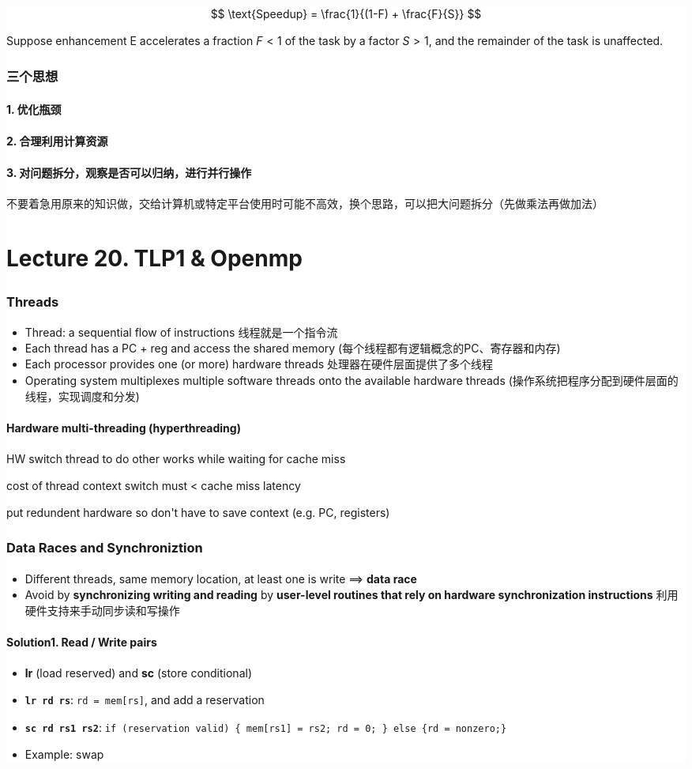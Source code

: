 $$
\text{Speedup} = \frac{1}{(1-F) + \frac{F}{S}}
$$

Suppose enhancement E accelerates a fraction $F < 1$ of the task by a factor $S>1$, and the remainder of the task is unaffected.



### 三个思想

#### 1. 优化瓶颈

#### 2. 合理利用计算资源

#### 3. 对问题拆分，观察是否可以归纳，进行并行操作

​	不要着急用原来的知识做，交给计算机或特定平台使用时可能不高效，换个思路，可以把大问题拆分（先做乘法再做加法）



# Lecture 20. TLP1 & Openmp 



### Threads

- Thread: a sequential flow of instructions 线程就是一个指令流
- Each thread has a PC + reg and access the shared memory (每个线程都有逻辑概念的PC、寄存器和内存)
- Each processor provides one (or more) hardware threads 处理器在硬件层面提供了多个线程
- Operating system multiplexes multiple software threads onto the available hardware threads (操作系统把程序分配到硬件层面的线程，实现调度和分发)



#### Hardware multi-threading (hyperthreading)

HW switch thread to do other works while waiting for cache miss

cost of thread context switch must < cache miss latency

put redundent hardware so don't have to save context (e.g. PC, registers)



### Data Races and Synchroniztion

- Different threads, same memory location, at least one is write ==> **data race**
- Avoid by **synchronizing writing and reading** by **user-level routines that rely on hardware synchronization instructions**  利用硬件支持来手动同步读和写操作

#### Solution1. Read / Write pairs

- **lr** (load reserved) and **sc** (store conditional)
- **`lr rd rs`**:  `rd = mem[rs]`, and add a reservation
- **`sc rd rs1 rs2`**:  `if (reservation valid) { mem[rs1] = rs2; rd = 0; } else {rd = nonzero;}`

- Example: swap
